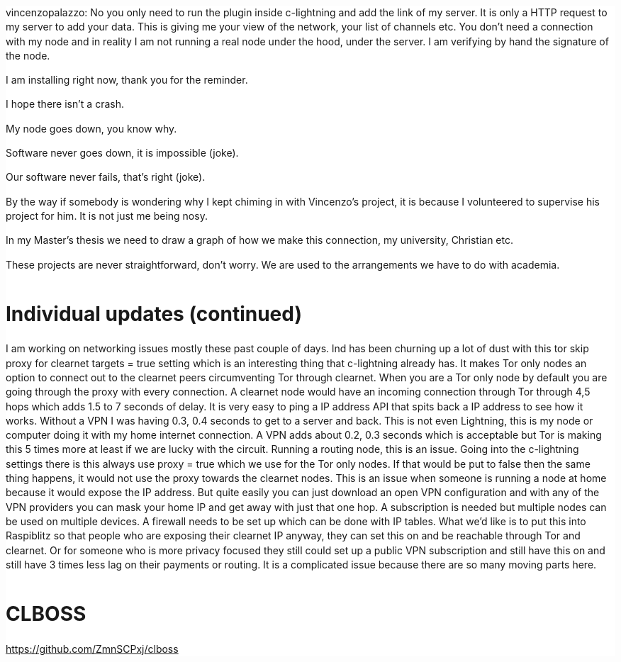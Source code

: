 vincenzopalazzo: No you only need to run the plugin inside c-lightning and add the link of my server. It is only a HTTP request to my server to add your data. This is giving me your view of the network, your list of channels etc. You don’t need a connection with my node and in reality I am not running a real node under the hood, under the server. I am verifying by hand the signature of the node.

I am installing right now, thank you for the reminder. 

I hope there isn’t a crash.

My node goes down, you know why.

Software never goes down, it is impossible (joke).

Our software never fails, that’s right (joke).

By the way if somebody is wondering why I kept chiming in with Vincenzo’s project, it is because I volunteered to supervise his project for him. It is not just me being nosy.

In my Master’s thesis we need to draw a graph of how we make this connection, my university, Christian etc.

These projects are never straightforward, don’t worry. We are used to the arrangements we have to do with academia.

# Individual updates (continued)

I am working on networking issues mostly these past couple of days. lnd has been churning up a lot of dust with this tor skip proxy for clearnet targets = true setting which is an interesting thing that c-lightning already has. It makes Tor only nodes an option to connect out to the clearnet peers circumventing Tor through clearnet. When you are a Tor only node by default you are going through the proxy with every connection. A clearnet node would have an incoming connection through Tor through 4,5 hops which adds 1.5 to 7 seconds of delay. It is very easy to ping a IP address API that spits back a IP address to see how it works. Without a VPN I was having 0.3, 0.4 seconds to get to a server and back. This is not even Lightning, this is my node or computer doing it with my home internet connection. A VPN adds about 0.2, 0.3 seconds which is acceptable but Tor is making this 5 times more at least if we are lucky with the circuit. Running a routing node, this is an issue. Going into the c-lightning settings there is this always use proxy = true which we use for the Tor only nodes. If that would be put to false then the same thing happens, it would not use the proxy towards the clearnet nodes. This is an issue when someone is running a node at home because it would expose the IP address. But quite easily you can just download an open VPN configuration and with any of the VPN providers you can mask your home IP and get away with just that one hop. A subscription is needed but multiple nodes can be used on multiple devices. A firewall needs to be set up which can be done with IP tables. What we’d like is to put this into Raspiblitz so that people who are exposing their clearnet IP anyway, they can set this on and be reachable through Tor and clearnet. Or for someone who is more privacy focused they still could set up a public VPN subscription and still have this on and still have 3 times less lag on their payments or routing. It is a complicated issue because there are so many moving parts here. 

# CLBOSS

<https://github.com/ZmnSCPxj/clboss>
